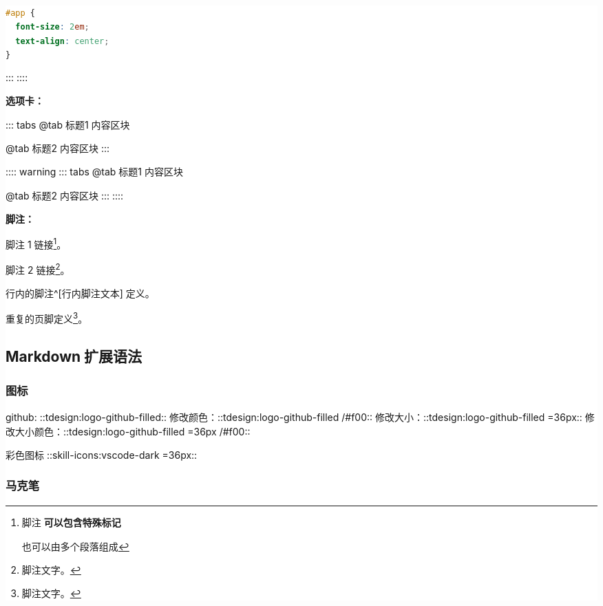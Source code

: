 ```css
#app {
  font-size: 2em;
  text-align: center;
}
```

:::
::::

**选项卡：**

::: tabs
@tab 标题1
内容区块

@tab 标题2
内容区块
:::

:::: warning
::: tabs
@tab 标题1
内容区块

@tab 标题2
内容区块
:::
::::

**脚注：**

脚注 1 链接[^first]。

脚注 2 链接[^second]。

行内的脚注^[行内脚注文本] 定义。

重复的页脚定义[^second]。

[^first]: 脚注 **可以包含特殊标记**

    也可以由多个段落组成

[^second]: 脚注文字。

## Markdown 扩展语法

### 图标

github: ::tdesign:logo-github-filled::
修改颜色：::tdesign:logo-github-filled /#f00::
修改大小：::tdesign:logo-github-filled =36px::
修改大小颜色：::tdesign:logo-github-filled =36px /#f00::

彩色图标 ::skill-icons:vscode-dark =36px::


### 马克笔
